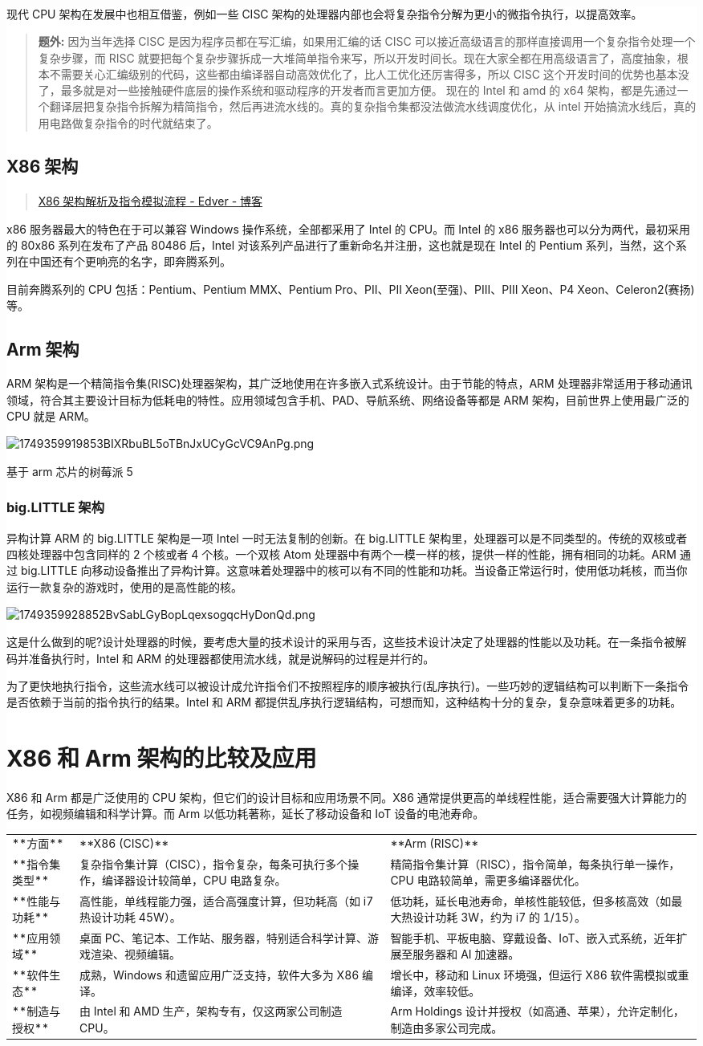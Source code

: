 现代 CPU 架构在发展中也相互借鉴，例如一些 CISC 架构的处理器内部也会将复杂指令分解为更小的微指令执行，以提高效率。

> **题外:**
> 因为当年选择 CISC 是因为程序员都在写汇编，如果用汇编的话 CISC 可以接近高级语言的那样直接调用一个复杂指令处理一个复杂步骤，而 RISC 就要把每个复杂步骤拆成一大堆简单指令来写，所以开发时间长。现在大家全都在用高级语言了，高度抽象，根本不需要关心汇编级别的代码，这些都由编译器自动高效优化了，比人工优化还厉害得多，所以 CISC 这个开发时间的优势也基本没了，最多就是对一些接触硬件底层的操作系统和驱动程序的开发者而言更加方便。
> 现在的 Intel 和 amd 的 x64 架构，都是先通过一个翻译层把复杂指令拆解为精简指令，然后再进流水线的。真的复杂指令集都没法做流水线调度优化，从 intel 开始搞流水线后，真的用电路做复杂指令的时代就结束了。

## X86 架构

> [X86 架构解析及指令模拟流程 - Edver - 博客](https://www.cnblogs.com/edver/p/15460077.html)

x86 服务器最大的特色在于可以兼容 Windows 操作系统，全部都采用了 Intel 的 CPU。而 Intel 的 x86 服务器也可以分为两代，最初采用的 80x86 系列在发布了产品 80486 后，Intel 对该系列产品进行了重新命名并注册，这也就是现在 Intel 的 Pentium 系列，当然，这个系列在中国还有个更响亮的名字，即奔腾系列。

目前奔腾系列的 CPU 包括：Pentium、Pentium MMX、Pentium Pro、PII、PII Xeon(至强)、PIII、PIII Xeon、P4 Xeon、Celeron2(赛扬)等。

## Arm 架构

ARM 架构是一个精简指令集(RISC)处理器架构，其广泛地使用在许多嵌入式系统设计。由于节能的特点，ARM 处理器非常适用于移动通讯领域，符合其主要设计目标为低耗电的特性。应用领域包含手机、PAD、导航系统、网络设备等都是 ARM 架构，目前世界上使用最广泛的 CPU 就是 ARM。

![1749359919853BIXRbuBL5oTBnJxUCyGcVC9AnPg.png](https://gitee.com/tanke11223344/imagehost/raw/main/blog/1749359919853BIXRbuBL5oTBnJxUCyGcVC9AnPg.png)

基于 arm 芯片的树莓派 5

### big.LITTLE 架构

异构计算 ARM 的 big.LITTLE 架构是一项 Intel 一时无法复制的创新。在 big.LITTLE 架构里，处理器可以是不同类型的。传统的双核或者四核处理器中包含同样的 2 个核或者 4 个核。一个双核 Atom 处理器中有两个一模一样的核，提供一样的性能，拥有相同的功耗。ARM 通过 big.LITTLE 向移动设备推出了异构计算。这意味着处理器中的核可以有不同的性能和功耗。当设备正常运行时，使用低功耗核，而当你运行一款复杂的游戏时，使用的是高性能的核。

![1749359928852BvSabLGyBopLqexsogqcHyDonQd.png](https://gitee.com/tanke11223344/imagehost/raw/main/blog/1749359928852BvSabLGyBopLqexsogqcHyDonQd.png)

这是什么做到的呢?设计处理器的时候，要考虑大量的技术设计的采用与否，这些技术设计决定了处理器的性能以及功耗。在一条指令被解码并准备执行时，Intel 和 ARM 的处理器都使用流水线，就是说解码的过程是并行的。

为了更快地执行指令，这些流水线可以被设计成允许指令们不按照程序的顺序被执行(乱序执行)。一些巧妙的逻辑结构可以判断下一条指令是否依赖于当前的指令执行的结果。Intel 和 ARM 都提供乱序执行逻辑结构，可想而知，这种结构十分的复杂，复杂意味着更多的功耗。

# X86 和 Arm 架构的比较及应用

X86 和 Arm 都是广泛使用的 CPU 架构，但它们的设计目标和应用场景不同。X86 通常提供更高的单线程性能，适合需要强大计算能力的任务，如视频编辑和科学计算。而 Arm 以低功耗著称，延长了移动设备和 IoT 设备的电池寿命。

<table>
<tr>
<td>**方面**<br/></td><td>**X86 (CISC)**<br/></td><td>**Arm (RISC)**<br/></td></tr>
<tr>
<td>**指令集类型**<br/></td><td>复杂指令集计算（CISC），指令复杂，每条可执行多个操作，编译器设计较简单，CPU 电路复杂。<br/></td><td>精简指令集计算（RISC），指令简单，每条执行单一操作，CPU 电路较简单，需更多编译器优化。<br/></td></tr>
<tr>
<td>**性能与功耗**<br/></td><td>高性能，单线程能力强，适合高强度计算，但功耗高（如 i7 热设计功耗 45W）。<br/></td><td>低功耗，延长电池寿命，单核性能较低，但多核高效（如最大热设计功耗 3W，约为 i7 的 1/15）。<br/></td></tr>
<tr>
<td>**应用领域**<br/></td><td>桌面 PC、笔记本、工作站、服务器，特别适合科学计算、游戏渲染、视频编辑。<br/></td><td>智能手机、平板电脑、穿戴设备、IoT、嵌入式系统，近年扩展至服务器和 AI 加速器。<br/></td></tr>
<tr>
<td>**软件生态**<br/></td><td>成熟，Windows 和遗留应用广泛支持，软件大多为 X86 编译。<br/></td><td>增长中，移动和 Linux 环境强，但运行 X86 软件需模拟或重编译，效率较低。<br/></td></tr>
<tr>
<td>**制造与授权**<br/></td><td>由 Intel 和 AMD 生产，架构专有，仅这两家公司制造 CPU。<br/></td><td>Arm Holdings 设计并授权（如高通、苹果），允许定制化，制造由多家公司完成。<br/></td></tr>